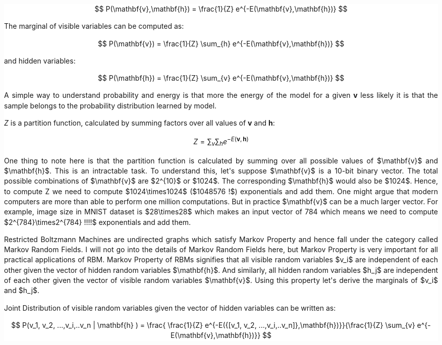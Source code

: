 $$
P(\mathbf{v},\mathbf{h}) = \frac{1}{Z} e^{-E(\mathbf{v},\mathbf{h})}
$$  

The marginal of visible variables can be computed as:

$$
P(\mathbf{v}) = \frac{1}{Z} \sum_{h} e^{-E(\mathbf{v},\mathbf{h})}
$$

and hidden variables:

$$
P(\mathbf{h}) = \frac{1}{Z} \sum_{v} e^{-E(\mathbf{v},\mathbf{h})}
$$


<p align="justify">
A simple way to understand probability and energy is that more the energy of the model for a given <b>v</b> less likely it is that the sample belongs to the probability distribution learned by model.
</p>  

$Z$ is a partition function, calculated by summing factors over all values of $\mathbf{v}$ and $\mathbf{h}$:  

$$
Z = \sum_{v}\sum_{h}e^{-E(\mathbf{v},\mathbf{h})}
$$  

<p align="justify">
One thing to note here is that the partition function is calculated by summing over all possible values of $\mathbf{v}$ and $\mathbf{h}$. This is an intractable task. To understand this, let's suppose $\mathbf{v}$ is a 10-bit binary vector. The total possible combinations of $\mathbf{v}$ are $2^{10}$ or $1024$. The corresponding $\mathbf{h}$ would also be $1024$. Hence, to compute Z we need to compute $1024\times1024$ ($1048576 !$) exponentials and add them. One might argue that modern computers are more than able to perform one million computations. But in practice $\mathbf{v}$ can be a much larger vector. For example, image size in MNIST dataset is $28\times28$ which makes an input vector of 784 which means we need to compute $2^{784}\times2^{784} !!!!$ exponentials and add them.
</p>

<p align="justify">
Restricted Boltzmann Machines are undirected graphs which satisfy Markov Property and hence fall under the category called Markov Random Fields. I will not go into the details of Markov Random Fields here, but Markov Property is very important for all practical applications of RBM. Markov Property of RBMs signifies that all visible random variables $v_i$ are independent of each other given the vector of hidden random variables $\mathbf{h}$. And similarly, all hidden random variables $h_j$ are independent of each other given the vector of visible random variables $\mathbf{v}$. Using this property let's derive the marginals of $v_i$ and $h_j$.
</p>


Joint Distribution of visible random variables given the vector of hidden variables can be written as:

$$
P(v_1, v_2, ...,v_i,..v_n | \mathbf{h} ) = \frac{ \frac{1}{Z} e^{-E({[v_1, v_2, ...,v_i,..v_n]},\mathbf{h})}}{\frac{1}{Z} \sum_{v} e^{-E(\mathbf{v},\mathbf{h})}}
$$
